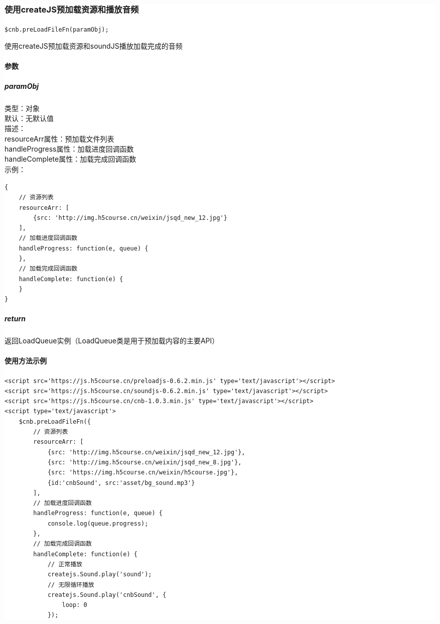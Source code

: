 ### 使用createJS预加载资源和播放音频 
	$cnb.preLoadFileFn(paramObj);
使用createJS预加载资源和soundJS播放加载完成的音频

#### 参数 

##### paramObj
类型：对象<br>
默认：无默认值<br>
描述：<br>
resourceArr属性：预加载文件列表　<br>
handleProgress属性：加载进度回调函数<br>
handleComplete属性：加载完成回调函数<br>
示例：<br>

	{
		// 资源列表
		resourceArr: [
		    {src: 'http://img.h5course.cn/weixin/jsqd_new_12.jpg'}
		],
		// 加载进度回调函数
		handleProgress: function(e, queue) {
		},
		// 加载完成回调函数
		handleComplete: function(e) {
		}
	}

##### return 
返回LoadQueue实例（LoadQueue类是用于预加载内容的主要API）

#### 使用方法示例 

	<script src='https://js.h5course.cn/preloadjs-0.6.2.min.js' type='text/javascript'></script>
	<script src='https://js.h5course.cn/soundjs-0.6.2.min.js' type='text/javascript'></script>
	<script src='https://js.h5course.cn/cnb-1.0.3.min.js' type='text/javascript'></script>
	<script type='text/javascript'>
	    $cnb.preLoadFileFn({
	        // 资源列表
	        resourceArr: [
	            {src: 'http://img.h5course.cn/weixin/jsqd_new_12.jpg'},
	            {src: 'http://img.h5course.cn/weixin/jsqd_new_8.jpg'},
	            {src: 'https://img.h5course.cn/weixin/h5course.jpg'},
	            {id:'cnbSound', src:'asset/bg_sound.mp3'}
	        ],
	        // 加载进度回调函数
	        handleProgress: function(e, queue) {
	            console.log(queue.progress);
	        },
	        // 加载完成回调函数
	        handleComplete: function(e) {
	            // 正常播放
	            createjs.Sound.play('sound');
	            // 无限循环播放
	            createjs.Sound.play('cnbSound', {
	                loop: 0
	            });
	